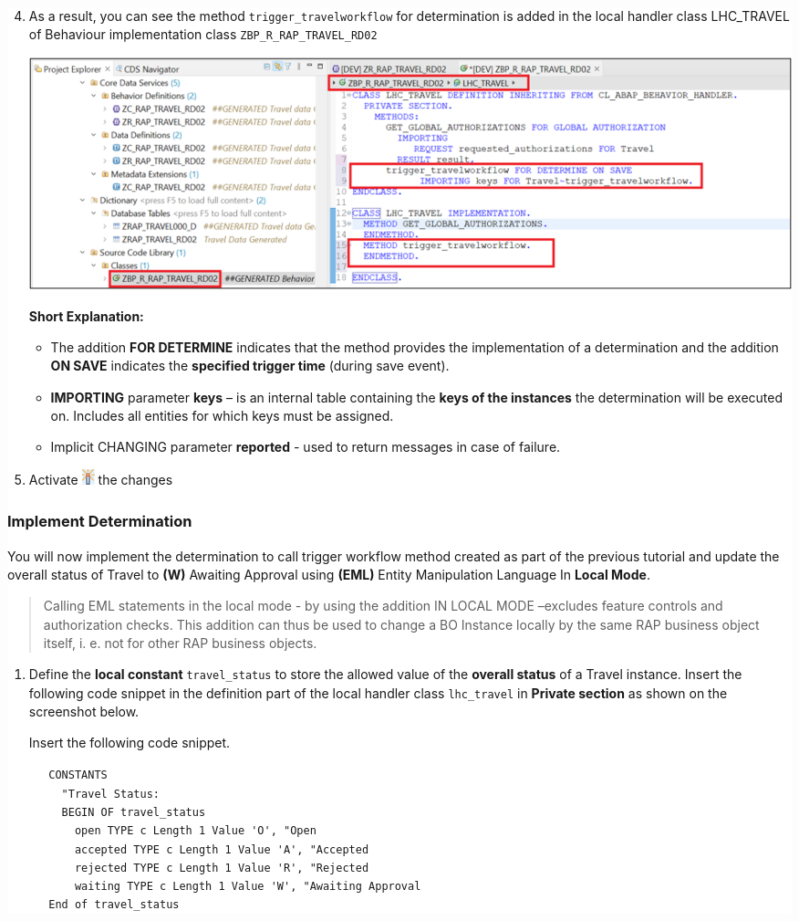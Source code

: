  4. As a result, you can see the method `trigger_travelworkflow` for determination is added in the local handler class LHC_TRAVEL of Behaviour implementation class `ZBP_R_RAP_TRAVEL_RD02`

     ![LocalHandlerClass](LocalHandlerClass.png)

     **Short Explanation:**

       - The addition **FOR DETERMINE** indicates that the method provides the implementation of a determination and the addition **ON SAVE** indicates the **specified trigger time** (during save event).

       - **IMPORTING** parameter **keys** – is an internal table containing the **keys of the instances** the determination will be executed on. Includes all entities for which keys must be assigned.

       - Implicit CHANGING parameter **reported** - used to return messages in case of failure.

 5. Activate ![alt text](image-3.png) the changes

### Implement Determination

You will now implement the determination to call trigger workflow method created as part of the previous tutorial and update the overall status of Travel to **(W)** Awaiting Approval using **(EML)** Entity Manipulation Language In **Local Mode**.

>Calling EML statements in the local mode - by using the addition IN LOCAL MODE –excludes feature controls and authorization checks. This addition can thus be used to change a BO Instance locally by the same RAP business object itself, i. e. not for other RAP business objects.

 1.	Define the **local constant** `travel_status` to store the allowed value of the **overall status** of a Travel instance. Insert the following code snippet in the definition part of the local handler class `lhc_travel` in **Private section** as shown on the screenshot below.

     Insert the following code snippet.

    ```ABAP Code:
       CONSTANTS
         "Travel Status:
         BEGIN OF travel_status
           open TYPE c Length 1 Value 'O', "Open
           accepted TYPE c Length 1 Value 'A', "Accepted
           rejected TYPE c Length 1 Value 'R', "Rejected
           waiting TYPE c Length 1 Value 'W', "Awaiting Approval
       End of travel_status 
    ```
       